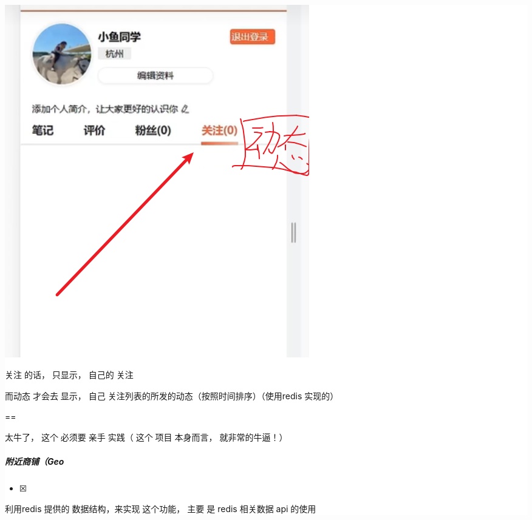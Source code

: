![image-20230203204451414](黑马点评.assets/image-20230203204451414.png)

关注 的话， 只显示， 自己的 关注

而动态 才会去 显示， 自己 关注列表的所发的动态（按照时间排序）（使用redis 实现的）



==

 太牛了， 这个 必须要 亲手 实践（ 这个 项目 本身而言， 就非常的牛逼！） 















##### 附近商铺（Geo

- [x] 

 利用redis 提供的 数据结构，来实现 这个功能， 主要 是 redis 相关数据 api 的使用
